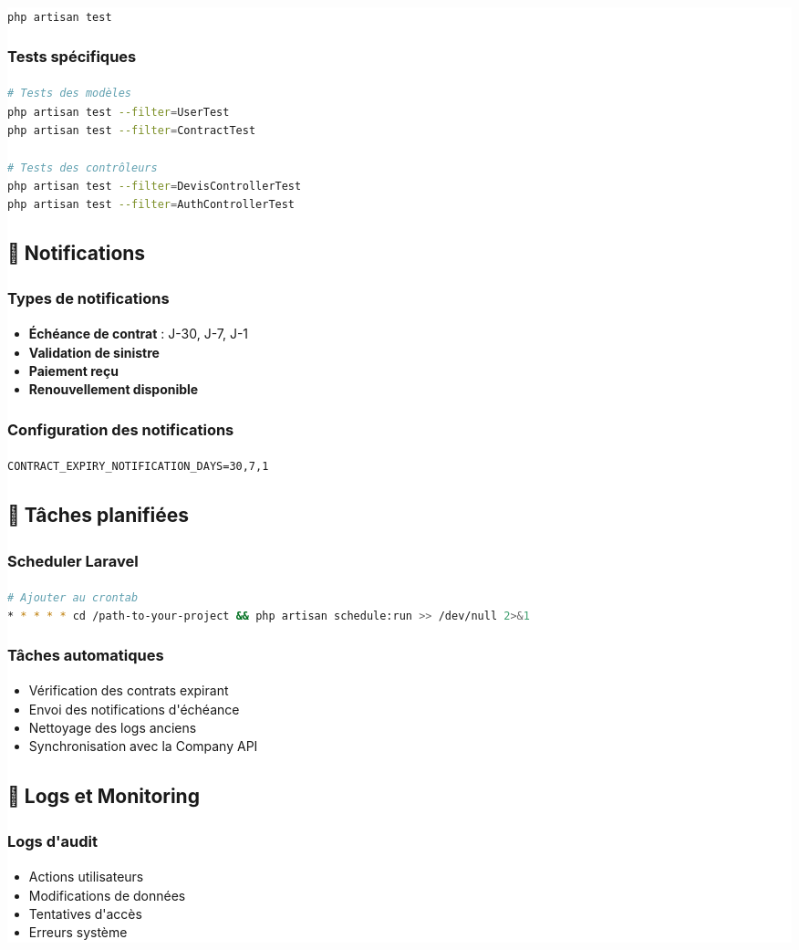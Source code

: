 ```bash
php artisan test
```

### Tests spécifiques

```bash
# Tests des modèles
php artisan test --filter=UserTest
php artisan test --filter=ContractTest

# Tests des contrôleurs
php artisan test --filter=DevisControllerTest
php artisan test --filter=AuthControllerTest
```

## 📧 Notifications

### Types de notifications

- **Échéance de contrat** : J-30, J-7, J-1
- **Validation de sinistre**
- **Paiement reçu**
- **Renouvellement disponible**

### Configuration des notifications

```env
CONTRACT_EXPIRY_NOTIFICATION_DAYS=30,7,1
```

## 🔄 Tâches planifiées

### Scheduler Laravel

```bash
# Ajouter au crontab
* * * * * cd /path-to-your-project && php artisan schedule:run >> /dev/null 2>&1
```

### Tâches automatiques

- Vérification des contrats expirant
- Envoi des notifications d'échéance
- Nettoyage des logs anciens
- Synchronisation avec la Company API

## 🚨 Logs et Monitoring

### Logs d'audit

- Actions utilisateurs
- Modifications de données
- Tentatives d'accès
- Erreurs système
